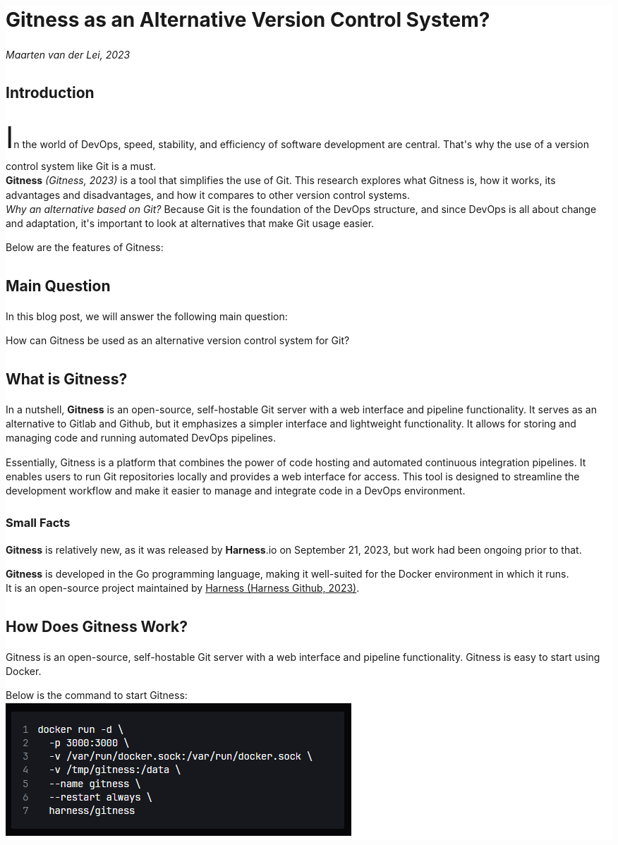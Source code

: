 # Gitness as an Alternative Version Control System?

_Maarten van der Lei, 2023_

## Introduction

<span style="font-size:3rem;">I</span>n the world of DevOps, speed, stability, and efficiency of software development are central. That's why the use of a version control system like Git is a must. </br>
**Gitness** _(Gitness, 2023)_ is a tool that simplifies the use of Git. This research explores what Gitness is, how it works, its advantages and disadvantages, and how it compares to other version control systems. </br>
<i>Why an alternative based on Git?</i> Because Git is the foundation of the DevOps structure, and since DevOps is all about change and adaptation, it's important to look at alternatives that make Git usage easier. </br>

Below are the features of Gitness: </br>

## Main Question

In this blog post, we will answer the following main question: </br>

How can Gitness be used as an alternative version control system for Git? </br>

## What is Gitness?

In a nutshell, **Gitness** is an open-source, self-hostable Git server with a web interface and pipeline functionality. It serves as an alternative to Gitlab and Github, but it emphasizes a simpler interface and lightweight functionality. It allows for storing and managing code and running automated DevOps pipelines.

Essentially, Gitness is a platform that combines the power of code hosting and automated continuous integration pipelines. It enables users to run Git repositories locally and provides a web interface for access. This tool is designed to streamline the development workflow and make it easier to manage and integrate code in a DevOps environment.

### Small Facts

**Gitness** is relatively new, as it was released by **Harness**.io on September 21, 2023, but work had been ongoing prior to that. </br>

**Gitness** is developed in the Go programming language, making it well-suited for the Docker environment in which it runs. </br>
It is an open-source project maintained by [Harness (Harness Github, 2023)](https://github.com/harness/).

## How Does Gitness Work?

Gitness is an open-source, self-hostable Git server with a web interface and pipeline functionality. Gitness is easy to start using Docker. </br>

Below is the command to start Gitness: </br>
![docker run command](./public/images/gitness-installation.png)
